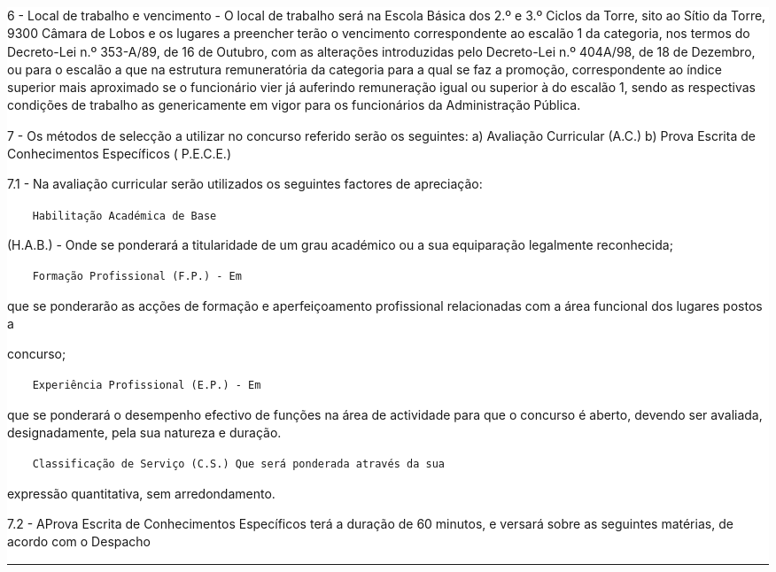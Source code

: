 
6 - Local de trabalho e vencimento - O local de trabalho
será na Escola Básica dos 2.º e 3.º Ciclos da Torre,
sito ao Sítio da Torre, 9300 Câmara de Lobos e os
lugares a preencher terão o vencimento correspondente ao escalão 1 da categoria, nos termos do
Decreto-Lei n.º 353-A/89, de 16 de Outubro, com as
alterações introduzidas pelo Decreto-Lei n.º 404A/98, de 18 de Dezembro, ou para o escalão a que na
estrutura remuneratória da categoria para a qual se
faz a promoção, correspondente ao índice superior
mais aproximado se o funcionário vier já auferindo
remuneração igual ou superior à do escalão 1, sendo
as respectivas condições de trabalho as
genericamente em vigor para os funcionários da
Administração Pública.


7 - Os métodos de selecção a utilizar no concurso
referido serão os seguintes:
a) Avaliação Curricular (A.C.)
b) Prova Escrita de Conhecimentos Específicos
( P.E.C.E.)


7.1 - Na avaliação curricular serão utilizados os
seguintes factores de apreciação:

        Habilitação Académica de Base
(H.A.B.) - Onde se ponderará a
titularidade de um grau académico
ou a sua equiparação legalmente
reconhecida;

        Formação Profissional (F.P.) - Em
que se ponderarão as acções de
formação e aperfeiçoamento profissional relacionadas com a área
funcional dos lugares postos a

concurso;

        Experiência Profissional (E.P.) - Em
que se ponderará o desempenho
efectivo de funções na área de
actividade para que o concurso é
aberto, devendo ser avaliada, designadamente, pela sua natureza e
duração.

        Classificação de Serviço (C.S.) Que será ponderada através da sua
expressão quantitativa, sem arredondamento.


7.2 - AProva Escrita de Conhecimentos Específicos
terá a duração de 60 minutos, e versará sobre as
seguintes matérias, de acordo com o Despacho




---
